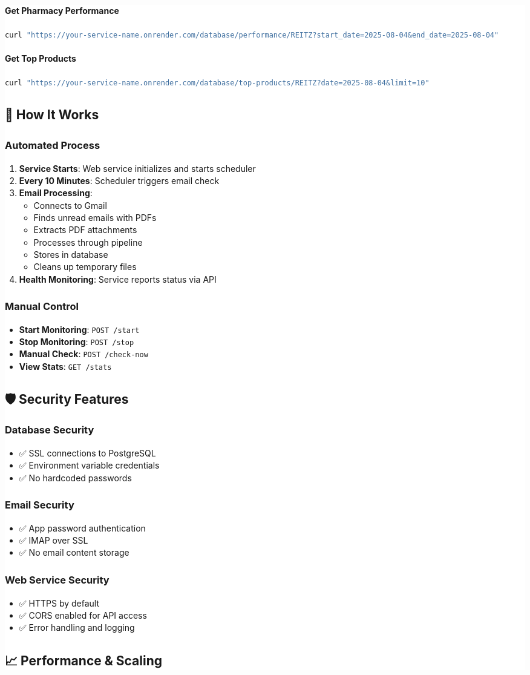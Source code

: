 #### Get Pharmacy Performance
```bash
curl "https://your-service-name.onrender.com/database/performance/REITZ?start_date=2025-08-04&end_date=2025-08-04"
```

#### Get Top Products
```bash
curl "https://your-service-name.onrender.com/database/top-products/REITZ?date=2025-08-04&limit=10"
```

## 🔄 How It Works

### Automated Process
1. **Service Starts**: Web service initializes and starts scheduler
2. **Every 10 Minutes**: Scheduler triggers email check
3. **Email Processing**: 
   - Connects to Gmail
   - Finds unread emails with PDFs
   - Extracts PDF attachments
   - Processes through pipeline
   - Stores in database
   - Cleans up temporary files
4. **Health Monitoring**: Service reports status via API

### Manual Control
- **Start Monitoring**: `POST /start`
- **Stop Monitoring**: `POST /stop`
- **Manual Check**: `POST /check-now`
- **View Stats**: `GET /stats`

## 🛡️ Security Features

### Database Security
- ✅ SSL connections to PostgreSQL
- ✅ Environment variable credentials
- ✅ No hardcoded passwords

### Email Security
- ✅ App password authentication
- ✅ IMAP over SSL
- ✅ No email content storage

### Web Service Security
- ✅ HTTPS by default
- ✅ CORS enabled for API access
- ✅ Error handling and logging

## 📈 Performance & Scaling

